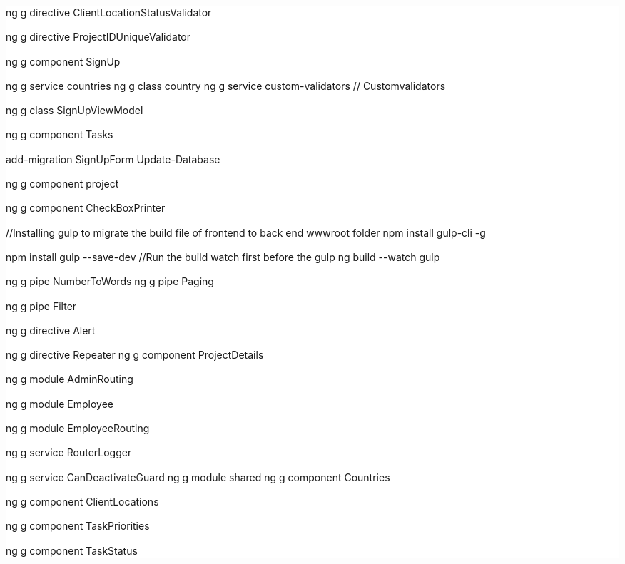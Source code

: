 ng g directive ClientLocationStatusValidator

ng g directive ProjectIDUniqueValidator


ng g component SignUp

ng g service countries
ng g class country
ng g service custom-validators  // Customvalidators

ng g class SignUpViewModel

ng g component Tasks

add-migration SignUpForm
Update-Database


ng g component project

ng g component CheckBoxPrinter



//Installing gulp to migrate the build file of frontend to back end wwwroot folder
npm install gulp-cli -g

npm install gulp --save-dev
//Run the build watch first before the gulp
ng build --watch
gulp



ng g pipe NumberToWords
ng g pipe Paging


ng g pipe Filter


ng g directive Alert

ng g directive Repeater
ng g component ProjectDetails

ng g module AdminRouting

ng g module Employee

ng g module EmployeeRouting

ng g service RouterLogger


ng g service CanDeactivateGuard
ng g module shared
ng g component Countries

ng g component ClientLocations

ng g component TaskPriorities

ng g component TaskStatus
